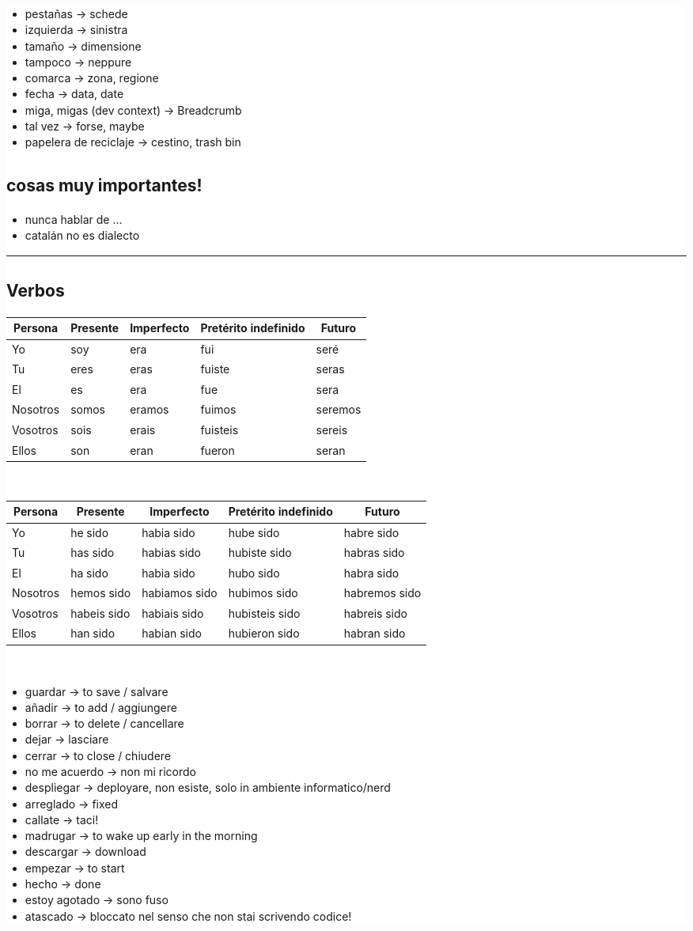+ pestañas -> schede
+ izquierda -> sinistra
+ tamaño -> dimensione
+ tampoco -> neppure
+ comarca -> zona, regione
+ fecha -> data, date
+ miga, migas (dev context) -> Breadcrumb
+ tal vez -> forse, maybe
+ papelera de reciclaje -> cestino, trash bin


## cosas muy importantes!

+ nunca hablar de ...
+ catalán no es dialecto

---

## Verbos

|Persona |Presente|Imperfecto|Pretérito indefinido|Futuro |
|--------|--------|----------|--------------------|-------|
|Yo      |soy     |era       |fui                 |seré   |
|Tu      |eres    |eras      |fuiste              |seras  |
|El      |es      |era       |fue                 |sera   |
|Nosotros|somos   |eramos    |fuimos              |seremos|
|Vosotros|sois    |erais     |fuisteis            |sereis |
|Ellos   |son     |eran      |fueron              |seran  |

<br>

|Persona |Presente   |Imperfecto   |Pretérito indefinido|Futuro       |
|--------|-----------|-------------|--------------------|-------------|
|Yo      |he sido    |habia sido   |hube sido           |habre sido   |
|Tu      |has sido   |habias sido  |hubiste sido        |habras sido  |
|El      |ha sido    |habia sido   |hubo sido           |habra sido   |
|Nosotros|hemos sido |habiamos sido|hubimos sido        |habremos sido|
|Vosotros|habeis sido|habiais sido |hubisteis sido      |habreis sido |
|Ellos   |han sido   |habian sido  |hubieron sido       |habran sido  |

<br>

+ guardar -> to save / salvare
+ añadir -> to add / aggiungere
+ borrar -> to delete / cancellare
+ dejar -> lasciare
+ cerrar -> to close / chiudere
+ no me acuerdo -> non mi ricordo
+ despliegar -> deployare, non esiste, solo in ambiente informatico/nerd
+ arreglado -> fixed
+ callate -> taci!
+ madrugar -> to wake up early in the morning
+ descargar -> download
+ empezar -> to start
+ hecho -> done
+ estoy agotado -> sono fuso
+ atascado -> bloccato nel senso che non stai scrivendo codice!